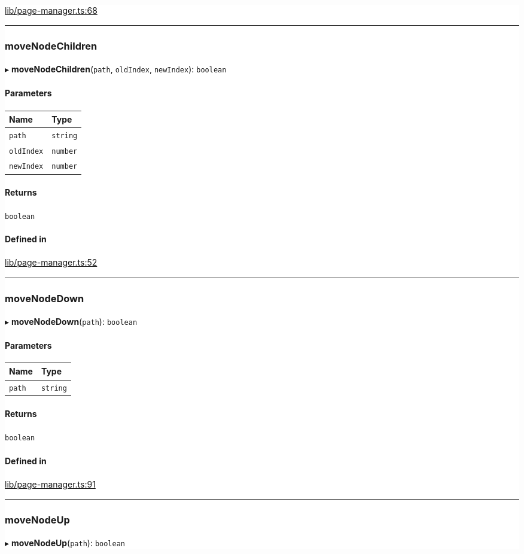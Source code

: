 [lib/page-manager.ts:68](https://gitlab.com/ligrila/webmate-lit/-/blob/4b99057/packages/core/src/lib/page-manager.ts#L68)

___

### moveNodeChildren

▸ **moveNodeChildren**(`path`, `oldIndex`, `newIndex`): `boolean`

#### Parameters

| Name | Type |
| :------ | :------ |
| `path` | `string` |
| `oldIndex` | `number` |
| `newIndex` | `number` |

#### Returns

`boolean`

#### Defined in

[lib/page-manager.ts:52](https://gitlab.com/ligrila/webmate-lit/-/blob/4b99057/packages/core/src/lib/page-manager.ts#L52)

___

### moveNodeDown

▸ **moveNodeDown**(`path`): `boolean`

#### Parameters

| Name | Type |
| :------ | :------ |
| `path` | `string` |

#### Returns

`boolean`

#### Defined in

[lib/page-manager.ts:91](https://gitlab.com/ligrila/webmate-lit/-/blob/4b99057/packages/core/src/lib/page-manager.ts#L91)

___

### moveNodeUp

▸ **moveNodeUp**(`path`): `boolean`
